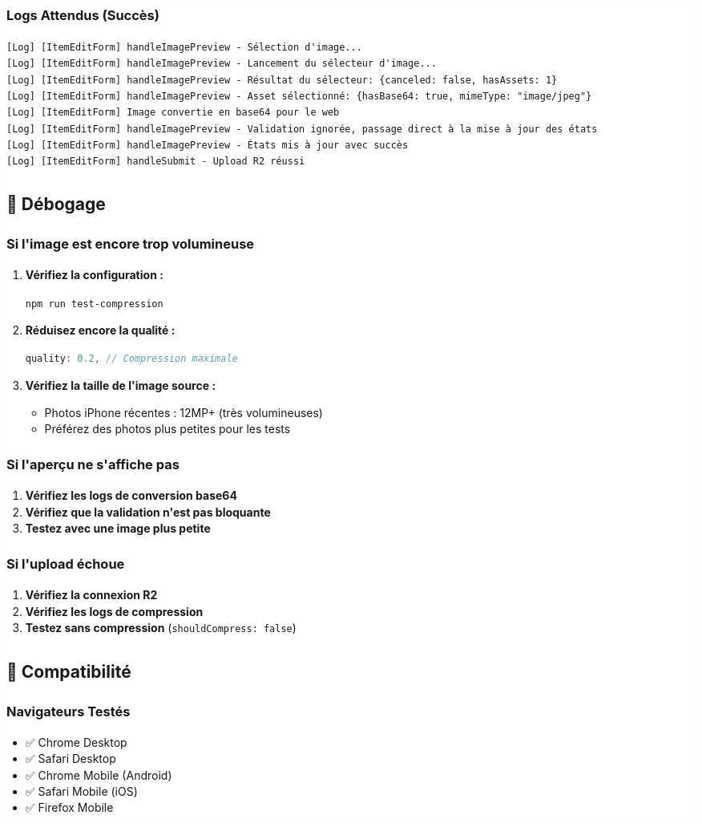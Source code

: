### Logs Attendus (Succès)

```
[Log] [ItemEditForm] handleImagePreview - Sélection d'image...
[Log] [ItemEditForm] handleImagePreview - Lancement du sélecteur d'image...
[Log] [ItemEditForm] handleImagePreview - Résultat du sélecteur: {canceled: false, hasAssets: 1}
[Log] [ItemEditForm] handleImagePreview - Asset sélectionné: {hasBase64: true, mimeType: "image/jpeg"}
[Log] [ItemEditForm] Image convertie en base64 pour le web
[Log] [ItemEditForm] handleImagePreview - Validation ignorée, passage direct à la mise à jour des états
[Log] [ItemEditForm] handleImagePreview - États mis à jour avec succès
[Log] [ItemEditForm] handleSubmit - Upload R2 réussi
```

## 🔧 Débogage

### Si l'image est encore trop volumineuse

1. **Vérifiez la configuration :**
   ```bash
   npm run test-compression
   ```

2. **Réduisez encore la qualité :**
   ```typescript
   quality: 0.2, // Compression maximale
   ```

3. **Vérifiez la taille de l'image source :**
   - Photos iPhone récentes : 12MP+ (très volumineuses)
   - Préférez des photos plus petites pour les tests

### Si l'aperçu ne s'affiche pas

1. **Vérifiez les logs de conversion base64**
2. **Vérifiez que la validation n'est pas bloquante**
3. **Testez avec une image plus petite**

### Si l'upload échoue

1. **Vérifiez la connexion R2**
2. **Vérifiez les logs de compression**
3. **Testez sans compression** (`shouldCompress: false`)

## 📱 Compatibilité

### Navigateurs Testés
- ✅ Chrome Desktop
- ✅ Safari Desktop  
- ✅ Chrome Mobile (Android)
- ✅ Safari Mobile (iOS)
- ✅ Firefox Mobile
